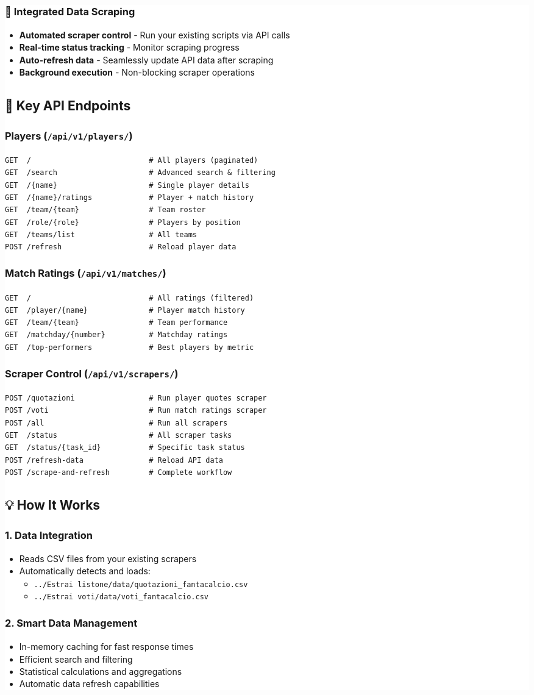 ### 🔄 **Integrated Data Scraping**
- **Automated scraper control** - Run your existing scripts via API calls
- **Real-time status tracking** - Monitor scraping progress
- **Auto-refresh data** - Seamlessly update API data after scraping
- **Background execution** - Non-blocking scraper operations

## 🎯 Key API Endpoints

### Players (`/api/v1/players/`)
```http
GET  /                           # All players (paginated)
GET  /search                     # Advanced search & filtering  
GET  /{name}                     # Single player details
GET  /{name}/ratings             # Player + match history
GET  /team/{team}                # Team roster
GET  /role/{role}                # Players by position
GET  /teams/list                 # All teams
POST /refresh                    # Reload player data
```

### Match Ratings (`/api/v1/matches/`)
```http
GET  /                           # All ratings (filtered)
GET  /player/{name}              # Player match history
GET  /team/{team}                # Team performance  
GET  /matchday/{number}          # Matchday ratings
GET  /top-performers             # Best players by metric
```

### Scraper Control (`/api/v1/scrapers/`)
```http
POST /quotazioni                 # Run player quotes scraper
POST /voti                       # Run match ratings scraper
POST /all                        # Run all scrapers
GET  /status                     # All scraper tasks
GET  /status/{task_id}           # Specific task status
POST /refresh-data               # Reload API data
POST /scrape-and-refresh         # Complete workflow
```

## 💡 How It Works

### 1. **Data Integration**
- Reads CSV files from your existing scrapers
- Automatically detects and loads:
  - `../Estrai listone/data/quotazioni_fantacalcio.csv`
  - `../Estrai voti/data/voti_fantacalcio.csv`

### 2. **Smart Data Management**
- In-memory caching for fast response times
- Efficient search and filtering
- Statistical calculations and aggregations
- Automatic data refresh capabilities
